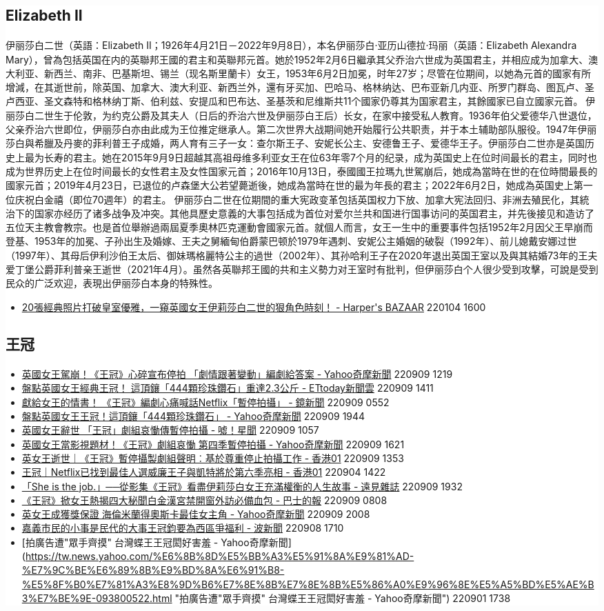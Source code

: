 ## Elizabeth II

伊丽莎白二世（英語：Elizabeth II；1926年4月21日－2022年9月8日），本名伊丽莎白·亚历山德拉·玛丽（英語：Elizabeth Alexandra Mary），曾為包括英国在内的英聯邦王國的君主和英聯邦元首。她於1952年2月6日繼承其父乔治六世成为英国君主，并相应成为加拿大、澳大利亚、新西兰、南非、巴基斯坦、锡兰（现名斯里蘭卡）女王，1953年6月2日加冕，时年27岁；尽管在位期间，以她為元首的國家有所增減，在其逝世前，除英国、加拿大、澳大利亚、新西兰外，還有牙买加、巴哈马、格林纳达、巴布亚新几内亚、所罗门群岛、图瓦卢、圣卢西亚、圣文森特和格林纳丁斯、伯利兹、安提瓜和巴布达、圣基茨和尼维斯共11个國家仍尊其为国家君主，其餘國家已自立國家元首。
伊丽莎白二世生于伦敦，为约克公爵及其夫人（日后的乔治六世及伊丽莎白王后）长女，在家中接受私人教育。1936年伯父爱德华八世退位，父亲乔治六世即位，伊丽莎白亦由此成为王位推定继承人。第二次世界大战期间她开始履行公共职责，并于本土辅助部队服役。1947年伊丽莎白與希臘及丹麥的菲利普王子成婚，两人育有三子一女：查尔斯王子、安妮长公主、安德鲁王子、爱德华王子。伊丽莎白二世亦是英国历史上最为长寿的君主。她在2015年9月9日超越其高祖母维多利亚女王在位63年零7个月的纪录，成为英国史上在位时间最长的君主，同时也成为世界历史上在位时间最长的女性君主及女性国家元首；2016年10月13日，泰國國王拉瑪九世駕崩后，她成為當時在世的在位時間最長的國家元首；2019年4月23日，已退位的卢森堡大公若望薨逝後，她成為當時在世的最为年長的君主；2022年6月2日，她成為英国史上第一位庆祝白金禧（即位70週年）的君主。
伊丽莎白二世在位期間的重大宪政变革包括英国权力下放、加拿大宪法回归、非洲去殖民化，其統治下的国家亦经历了诸多战争及冲突。其他具歷史意義的大事包括成为首位对爱尔兰共和国进行国事访问的英国君主，并先後接见和造访了五位天主教會教宗。也是首位舉辦過兩屆夏季奧林匹克運動會國家元首。就個人而言，女王一生中的重要事件包括1952年2月因父王早崩而登基、1953年的加冕、子孙出生及婚嫁、王夫之舅緬甸伯爵蒙巴顿於1979年遇刺、安妮公主婚姻的破裂（1992年）、前儿媳戴安娜过世（1997年）、其母后伊利沙伯王太后、御妹瑪格麗特公主的過世（2002年）、其孙哈利王子在2020年退出英国王室以及與其結婚73年的王夫爱丁堡公爵菲利普亲王逝世（2021年4月）。虽然各英聯邦王國的共和主义勢力对王室时有批判，但伊丽莎白个人很少受到攻擊，可說是受到民众的广泛欢迎，表現出伊丽莎白本身的特殊性。
- [20張經典照片打破皇室優雅，一窺英國女王伊莉莎白二世的狠角色時刻！ - Harper's BAZAAR](https://www.harpersbazaar.com/tw/celebrity/g19889162/queen-elizabeth-rare-photos/ "20張經典照片打破皇室優雅，一窺英國女王伊莉莎白二世的狠角色時刻！ - Harper's BAZAAR") 220104 1600

## 王冠


- [英國女王駕崩！《王冠》心碎宣布停拍 「劇情跟著變動」編劇給答案 - Yahoo奇摩新聞](https://tw.news.yahoo.com/%E8%8B%B1%E5%9C%8B%E5%A5%B3%E7%8E%8B%E9%A7%95%E5%B4%A9-%E7%8E%8B%E5%86%A0-%E5%BF%83%E7%A2%8E%E5%AE%A3%E5%B8%83%E5%81%9C%E6%8B%8D-%E5%8A%87%E6%83%85%E8%B7%9F%E8%91%97%E8%AE%8A%E5%8B%95-%E7%B7%A8%E5%8A%87%E7%B5%A6%E7%AD%94%E6%A1%88-040755548.html "英國女王駕崩！《王冠》心碎宣布停拍 「劇情跟著變動」編劇給答案 - Yahoo奇摩新聞") 220909 1219
- [盤點英國女王經典王冠！ 這頂鑲「444顆珍珠鑽石」重達2.3公斤 - ETtoday新聞雲](https://www.ettoday.net/news/20220909/2334704.htm "盤點英國女王經典王冠！ 這頂鑲「444顆珍珠鑽石」重達2.3公斤 - ETtoday新聞雲") 220909 1411
- [獻給女王的情書！ 《王冠》編劇心痛喊話Netflix「暫停拍攝」 - 鏡新聞](https://www.mnews.tw/story/20220909nm012 "獻給女王的情書！ 《王冠》編劇心痛喊話Netflix「暫停拍攝」 - 鏡新聞") 220909 0552
- [盤點英國女王王冠！這頂鑲「444顆珍珠鑽石」 - Yahoo奇摩新聞](https://tw.news.yahoo.com/%E7%9B%A4%E9%BB%9E%E8%8B%B1%E5%9C%8B%E5%A5%B3%E7%8E%8B%E7%8E%8B%E5%86%A0-%E9%80%99%E9%A0%82%E9%91%B2-444%E9%A1%86%E7%8F%8D%E7%8F%A0%E9%91%BD%E7%9F%B3-114451765.html "盤點英國女王王冠！這頂鑲「444顆珍珠鑽石」 - Yahoo奇摩新聞") 220909 1944
- [英國女王辭世 「王冠」劇組哀慟傳暫停拍攝 - 噓！星聞](https://stars.udn.com/star/story/10090/6600412?from=udn_indexnews_ch1022 "英國女王辭世 「王冠」劇組哀慟傳暫停拍攝 - 噓！星聞") 220909 1057
- [英國女王當影視題材！《王冠》劇組哀慟 第四季暫停拍攝 - Yahoo奇摩新聞](https://tw.news.yahoo.com/amphtml/%E8%8B%B1%E5%9C%8B%E5%A5%B3%E7%8E%8B%E7%95%B6%E5%BD%B1%E8%A6%96%E9%A1%8C%E6%9D%90-%E7%8E%8B%E5%86%A0-%E5%8A%87%E7%B5%84%E5%93%80%E6%85%9F-%E7%AC%AC%E5%9B%9B%E5%AD%A3%E6%9A%AB%E5%81%9C%E6%8B%8D%E6%94%9D-082144316.html "英國女王當影視題材！《王冠》劇組哀慟 第四季暫停拍攝 - Yahoo奇摩新聞") 220909 1621
- [英女王逝世｜《王冠》暫停攝製劇組聲明︰基於尊重停止拍攝工作 - 香港01](https://www.hk01.com/article/813179 "英女王逝世｜《王冠》暫停攝製劇組聲明︰基於尊重停止拍攝工作 - 香港01") 220909 1353
- [王冠｜Netflix已找到最佳人選威廉王子與凱特將於第六季亮相 - 香港01](https://www.hk01.com/%E9%9B%BB%E5%BD%B1/811201/%E7%8E%8B%E5%86%A0-netflix%E5%B7%B2%E6%89%BE%E5%88%B0%E6%9C%80%E4%BD%B3%E4%BA%BA%E9%81%B8-%E5%A8%81%E5%BB%89%E7%8E%8B%E5%AD%90%E8%88%87%E5%87%B1%E7%89%B9%E5%B0%87%E6%96%BC%E7%AC%AC%E5%85%AD%E5%AD%A3%E4%BA%AE%E7%9B%B8 "王冠｜Netflix已找到最佳人選威廉王子與凱特將於第六季亮相 - 香港01") 220904 1422
- [「She is the job.」──從影集《王冠》看盡伊莉莎白女王充滿權衡的人生故事 - 遠見雜誌](https://www.gvm.com.tw/article/94034 "「She is the job.」──從影集《王冠》看盡伊莉莎白女王充滿權衡的人生故事 - 遠見雜誌") 220909 1932
- [《王冠》掀女王熱揭四大秘聞白金漢宮禁開窗外訪必備血包 - 巴士的報](https://www.bastillepost.com/hongkong/article/11292315-%E8%8B%B1%E5%A5%B3%E7%8E%8B%EF%BD%9C%E3%80%8A%E7%8E%8B%E5%86%A0%E3%80%8B%E6%8E%80%E5%A5%B3%E7%8E%8B%E7%86%B1%E6%8F%AD%E3%80%8C%E9%9A%8E%E4%B8%8B%E3%80%8D%E5%9B%9B%E5%A4%A7%E7%A7%98%E8%81%9E-%E6%B2%92 "《王冠》掀女王熱揭四大秘聞白金漢宮禁開窗外訪必備血包 - 巴士的報") 220909 0808
- [英女王成獲獎保證 海倫米蘭得奧斯卡最佳女主角 - Yahoo奇摩新聞](https://tw.news.yahoo.com/%E8%8B%B1%E5%A5%B3%E7%8E%8B%E6%88%90%E7%8D%B2%E7%8D%8E%E4%BF%9D%E8%AD%89-%E6%B5%B7%E5%80%AB%E7%B1%B3%E8%98%AD%E5%BE%97%E5%A5%A7%E6%96%AF%E5%8D%A1%E6%9C%80%E4%BD%B3%E5%A5%B3%E4%B8%BB%E8%A7%92-120852637.html "英女王成獲獎保證 海倫米蘭得奧斯卡最佳女主角 - Yahoo奇摩新聞") 220909 2008
- [嘉義市民的小事是民代的大事王冠鈞要為西區爭福利 - 波新聞](https://www.bo6s.com.tw/news_detail.php?NewsID=53587 "嘉義市民的小事是民代的大事王冠鈞要為西區爭福利 - 波新聞") 220908 1710
- [拍廣告遭"眾手齊摸" 台灣蝶王王冠閎好害羞 - Yahoo奇摩新聞](https://tw.news.yahoo.com/%E6%8B%8D%E5%BB%A3%E5%91%8A%E9%81%AD-%E7%9C%BE%E6%89%8B%E9%BD%8A%E6%91%B8-%E5%8F%B0%E7%81%A3%E8%9D%B6%E7%8E%8B%E7%8E%8B%E5%86%A0%E9%96%8E%E5%A5%BD%E5%AE%B3%E7%BE%9E-093800522.html "拍廣告遭"眾手齊摸" 台灣蝶王王冠閎好害羞 - Yahoo奇摩新聞") 220901 1738